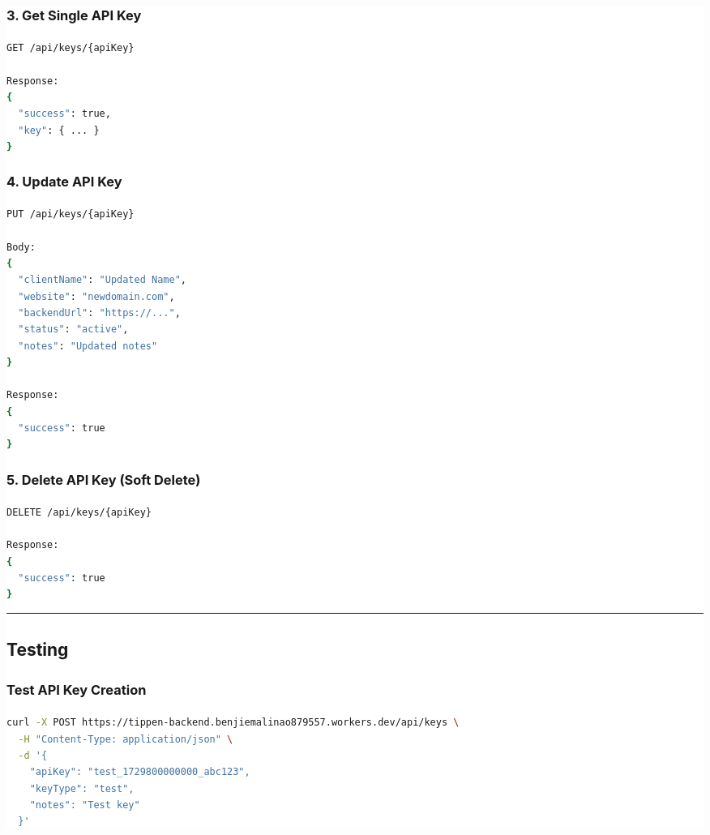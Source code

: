 ### 3. Get Single API Key
```bash
GET /api/keys/{apiKey}

Response:
{
  "success": true,
  "key": { ... }
}
```

### 4. Update API Key
```bash
PUT /api/keys/{apiKey}

Body:
{
  "clientName": "Updated Name",
  "website": "newdomain.com",
  "backendUrl": "https://...",
  "status": "active",
  "notes": "Updated notes"
}

Response:
{
  "success": true
}
```

### 5. Delete API Key (Soft Delete)
```bash
DELETE /api/keys/{apiKey}

Response:
{
  "success": true
}
```

---

## Testing

### Test API Key Creation
```bash
curl -X POST https://tippen-backend.benjiemalinao879557.workers.dev/api/keys \
  -H "Content-Type: application/json" \
  -d '{
    "apiKey": "test_1729800000000_abc123",
    "keyType": "test",
    "notes": "Test key"
  }'
```
